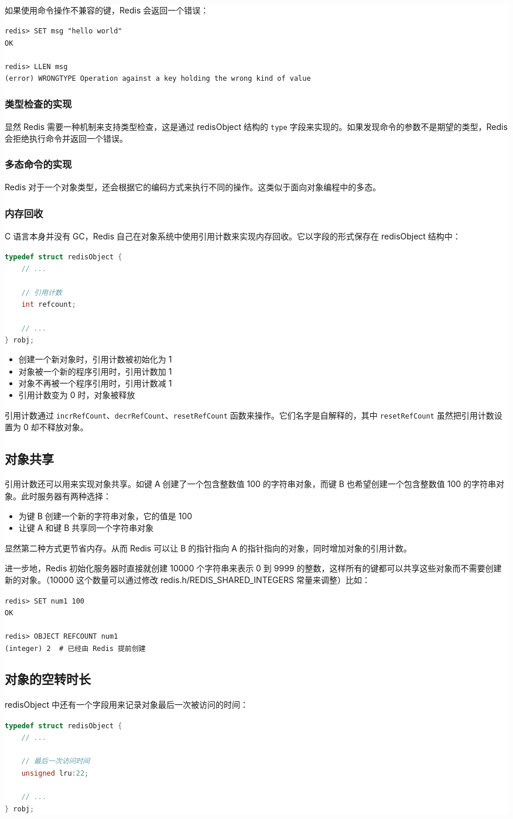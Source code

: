如果使用命令操作不兼容的键，Redis 会返回一个错误：
```shell
redis> SET msg "hello world"
OK

redis> LLEN msg
(error) WRONGTYPE Operation against a key holding the wrong kind of value
```

### 类型检查的实现
显然 Redis 需要一种机制来支持类型检查，这是通过 redisObject 结构的 `type` 字段来实现的。如果发现命令的参数不是期望的类型，Redis 会拒绝执行命令并返回一个错误。

### 多态命令的实现
Redis 对于一个对象类型，还会根据它的编码方式来执行不同的操作。这类似于面向对象编程中的多态。

### 内存回收
C 语言本身并没有 GC，Redis 自己在对象系统中使用引用计数来实现内存回收。它以字段的形式保存在 redisObject 结构中：
```c
typedef struct redisObject {
    // ...

    // 引用计数
    int refcount;

    // ...
} robj;
```
- 创建一个新对象时，引用计数被初始化为 1
- 对象被一个新的程序引用时，引用计数加 1
- 对象不再被一个程序引用时，引用计数减 1
- 引用计数变为 0 时，对象被释放

引用计数通过 `incrRefCount`、`decrRefCount`、`resetRefCount` 函数来操作。它们名字是自解释的，其中 `resetRefCount` 虽然把引用计数设置为 0 却不释放对象。

## 对象共享
引用计数还可以用来实现对象共享。如键 A 创建了一个包含整数值 100 的字符串对象，而键 B 也希望创建一个包含整数值 100 的字符串对象。此时服务器有两种选择：
- 为键 B 创建一个新的字符串对象，它的值是 100
- 让键 A 和键 B 共享同一个字符串对象

显然第二种方式更节省内存。从而 Redis 可以让 B 的指针指向 A 的指针指向的对象，同时增加对象的引用计数。

进一步地，Redis 初始化服务器时直接就创建 10000 个字符串来表示 0 到 9999 的整数，这样所有的键都可以共享这些对象而不需要创建新的对象。（10000 这个数量可以通过修改 redis.h/REDIS_SHARED_INTEGERS 常量来调整）比如：
```shell
redis> SET num1 100
OK

redis> OBJECT REFCOUNT num1
(integer) 2  # 已经由 Redis 提前创建
```

## 对象的空转时长
redisObject 中还有一个字段用来记录对象最后一次被访问的时间：
```c
typedef struct redisObject {
    // ...

    // 最后一次访问时间
    unsigned lru:22;

    // ...
} robj;
```